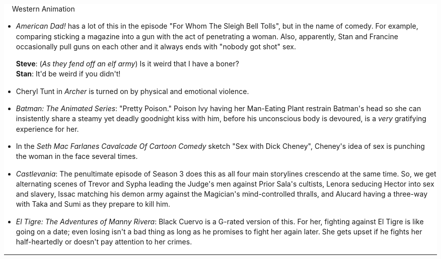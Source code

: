     Western Animation 

-   _American Dad!_ has a lot of this in the episode "For Whom The Sleigh Bell Tolls", but in the name of comedy. For example, comparing sticking a magazine into a gun with the act of penetrating a woman. Also, apparently, Stan and Francine occasionally pull guns on each other and it always ends with "nobody got shot" sex.
    
    **Steve**: (_As they fend off an elf army_) Is it weird that I have a boner?  
    **Stan**: It'd be weird if you didn't!
    
-   Cheryl Tunt in _Archer_ is turned on by physical and emotional violence.
-   _Batman: The Animated Series_: "Pretty Poison." Poison Ivy having her Man-Eating Plant restrain Batman's head so she can insistently share a steamy yet deadly goodnight kiss with him, before his unconscious body is devoured, is a _very_ gratifying experience for her.
-   In the _Seth Mac Farlanes Cavalcade Of Cartoon Comedy_ sketch "Sex with Dick Cheney", Cheney's idea of sex is punching the woman in the face several times.
-   _Castlevania_: The penultimate episode of Season 3 does this as all four main storylines crescendo at the same time. So, we get alternating scenes of Trevor and Sypha leading the Judge's men against Prior Sala's cultists, Lenora seducing Hector into sex and slavery, Issac matching his demon army against the Magician's mind-controlled thralls, and Alucard having a three-way with Taka and Sumi as they prepare to kill him.
-   _El Tigre: The Adventures of Manny Rivera_: Black Cuervo is a G-rated version of this. For her, fighting against El Tigre is like going on a date; even losing isn't a bad thing as long as he promises to fight her again later. She gets upset if he fights her half-heartedly or doesn't pay attention to her crimes.

___